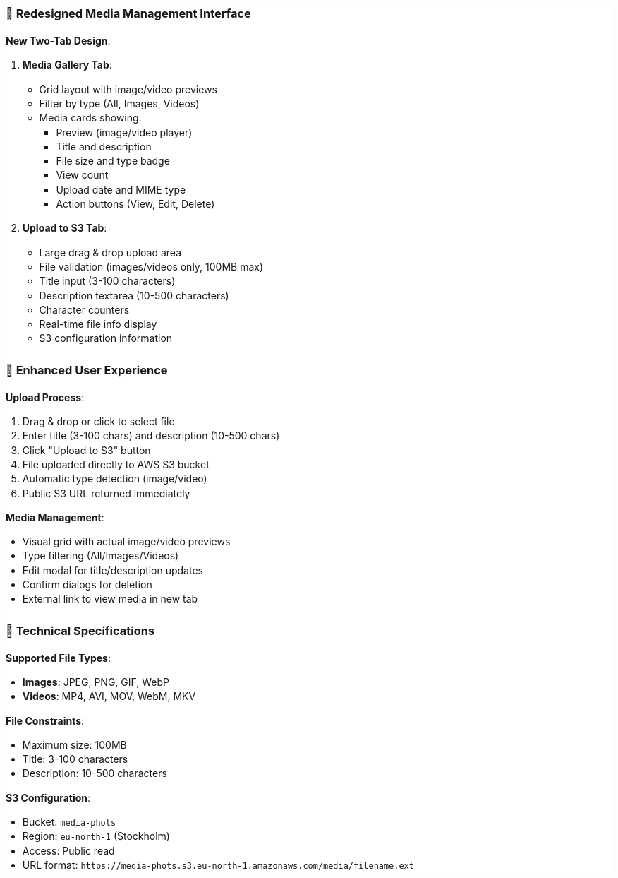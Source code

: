### 🎨 **Redesigned Media Management Interface**

**New Two-Tab Design**:

1. **Media Gallery Tab**:
   - Grid layout with image/video previews
   - Filter by type (All, Images, Videos)
   - Media cards showing:
     - Preview (image/video player)
     - Title and description
     - File size and type badge
     - View count
     - Upload date and MIME type
     - Action buttons (View, Edit, Delete)

2. **Upload to S3 Tab**:
   - Large drag & drop upload area
   - File validation (images/videos only, 100MB max)
   - Title input (3-100 characters)
   - Description textarea (10-500 characters)
   - Character counters
   - Real-time file info display
   - S3 configuration information

### 🎯 **Enhanced User Experience**

**Upload Process**:
1. Drag & drop or click to select file
2. Enter title (3-100 chars) and description (10-500 chars)
3. Click "Upload to S3" button
4. File uploaded directly to AWS S3 bucket
5. Automatic type detection (image/video)
6. Public S3 URL returned immediately

**Media Management**:
- Visual grid with actual image/video previews
- Type filtering (All/Images/Videos)
- Edit modal for title/description updates
- Confirm dialogs for deletion
- External link to view media in new tab

### 🔧 **Technical Specifications**

**Supported File Types**:
- **Images**: JPEG, PNG, GIF, WebP
- **Videos**: MP4, AVI, MOV, WebM, MKV

**File Constraints**:
- Maximum size: 100MB
- Title: 3-100 characters
- Description: 10-500 characters

**S3 Configuration**:
- Bucket: `media-phots`
- Region: `eu-north-1` (Stockholm)
- Access: Public read
- URL format: `https://media-phots.s3.eu-north-1.amazonaws.com/media/filename.ext`
